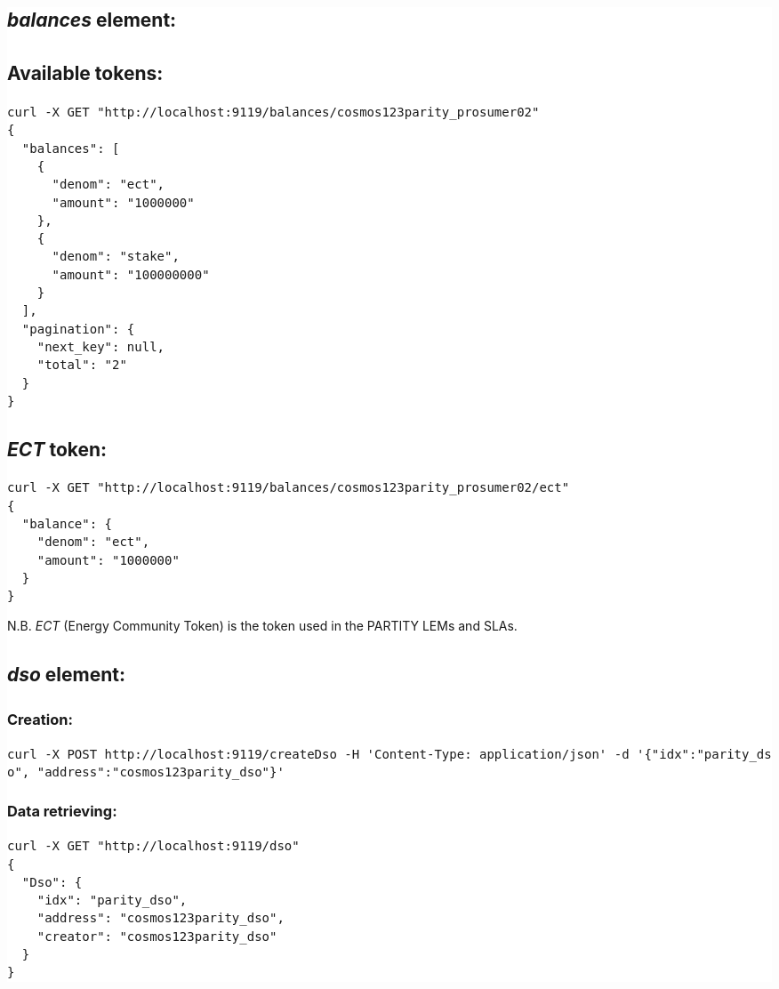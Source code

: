 ## **_balances_** element:

## Available tokens:
<pre>
curl -X GET "http://localhost:9119/balances/cosmos123parity_prosumer02" 
{
  "balances": [
    {
      "denom": "ect",
      "amount": "1000000"
    },
    {
      "denom": "stake",
      "amount": "100000000"
    }
  ],
  "pagination": {
    "next_key": null,
    "total": "2"
  }
} 
</pre>

## **_ECT_** token:
<pre>
curl -X GET "http://localhost:9119/balances/cosmos123parity_prosumer02/ect" 
{
  "balance": {
    "denom": "ect",
    "amount": "1000000"
  }
} 
</pre>

N.B. _ECT_ (Energy Community Token) is the token used in the PARTITY LEMs and SLAs. 

## **_dso_** element:

### Creation:

<pre>
curl -X POST http://localhost:9119/createDso -H 'Content-Type: application/json' -d '{"idx":"parity_dso", "address":"cosmos123parity_dso"}' 
</pre>

### Data retrieving:

<pre>
curl -X GET "http://localhost:9119/dso" 
{
  "Dso": {
    "idx": "parity_dso",
    "address": "cosmos123parity_dso",
    "creator": "cosmos123parity_dso"
  }
}
</pre>
